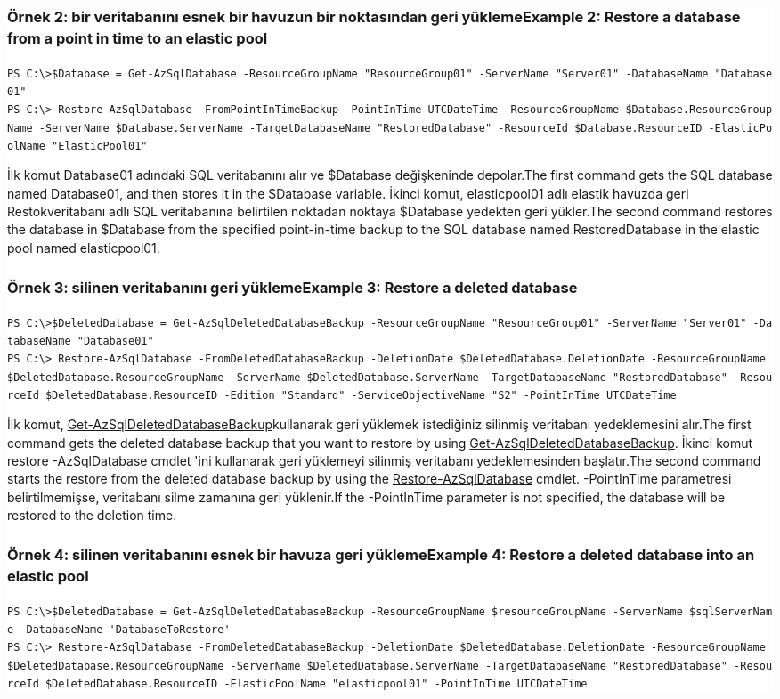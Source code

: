 ### <span data-ttu-id="2ab54-121">Örnek 2: bir veritabanını esnek bir havuzun bir noktasından geri yükleme</span><span class="sxs-lookup"><span data-stu-id="2ab54-121">Example 2: Restore a database from a point in time to an elastic pool</span></span>
```
PS C:\>$Database = Get-AzSqlDatabase -ResourceGroupName "ResourceGroup01" -ServerName "Server01" -DatabaseName "Database01"
PS C:\> Restore-AzSqlDatabase -FromPointInTimeBackup -PointInTime UTCDateTime -ResourceGroupName $Database.ResourceGroupName -ServerName $Database.ServerName -TargetDatabaseName "RestoredDatabase" -ResourceId $Database.ResourceID -ElasticPoolName "ElasticPool01"
```

<span data-ttu-id="2ab54-122">İlk komut Database01 adındaki SQL veritabanını alır ve $Database değişkeninde depolar.</span><span class="sxs-lookup"><span data-stu-id="2ab54-122">The first command gets the SQL database named Database01, and then stores it in the $Database variable.</span></span>
<span data-ttu-id="2ab54-123">İkinci komut, elasticpool01 adlı elastik havuzda geri Restokveritabanı adlı SQL veritabanına belirtilen noktadan noktaya $Database yedekten geri yükler.</span><span class="sxs-lookup"><span data-stu-id="2ab54-123">The second command restores the database in $Database from the specified point-in-time backup to the SQL database named RestoredDatabase in the elastic pool named elasticpool01.</span></span>

### <span data-ttu-id="2ab54-124">Örnek 3: silinen veritabanını geri yükleme</span><span class="sxs-lookup"><span data-stu-id="2ab54-124">Example 3: Restore a deleted database</span></span>
```
PS C:\>$DeletedDatabase = Get-AzSqlDeletedDatabaseBackup -ResourceGroupName "ResourceGroup01" -ServerName "Server01" -DatabaseName "Database01"
PS C:\> Restore-AzSqlDatabase -FromDeletedDatabaseBackup -DeletionDate $DeletedDatabase.DeletionDate -ResourceGroupName $DeletedDatabase.ResourceGroupName -ServerName $DeletedDatabase.ServerName -TargetDatabaseName "RestoredDatabase" -ResourceId $DeletedDatabase.ResourceID -Edition "Standard" -ServiceObjectiveName "S2" -PointInTime UTCDateTime
```

<span data-ttu-id="2ab54-125">İlk komut, [Get-AzSqlDeletedDatabaseBackup](./Get-AzSqlDeletedDatabaseBackup.md)kullanarak geri yüklemek istediğiniz silinmiş veritabanı yedeklemesini alır.</span><span class="sxs-lookup"><span data-stu-id="2ab54-125">The first command gets the deleted database backup that you want to restore by using [Get-AzSqlDeletedDatabaseBackup](./Get-AzSqlDeletedDatabaseBackup.md).</span></span>
<span data-ttu-id="2ab54-126">İkinci komut restore [-AzSqlDatabase](./Restore-AzSqlDatabase.md) cmdlet 'ini kullanarak geri yüklemeyi silinmiş veritabanı yedeklemesinden başlatır.</span><span class="sxs-lookup"><span data-stu-id="2ab54-126">The second command starts the restore from the deleted database backup by using the [Restore-AzSqlDatabase](./Restore-AzSqlDatabase.md) cmdlet.</span></span> <span data-ttu-id="2ab54-127">-PointInTime parametresi belirtilmemişse, veritabanı silme zamanına geri yüklenir.</span><span class="sxs-lookup"><span data-stu-id="2ab54-127">If the -PointInTime parameter is not specified, the database will be restored to the deletion time.</span></span>

### <span data-ttu-id="2ab54-128">Örnek 4: silinen veritabanını esnek bir havuza geri yükleme</span><span class="sxs-lookup"><span data-stu-id="2ab54-128">Example 4: Restore a deleted database into an elastic pool</span></span>
```
PS C:\>$DeletedDatabase = Get-AzSqlDeletedDatabaseBackup -ResourceGroupName $resourceGroupName -ServerName $sqlServerName -DatabaseName 'DatabaseToRestore'
PS C:\> Restore-AzSqlDatabase -FromDeletedDatabaseBackup -DeletionDate $DeletedDatabase.DeletionDate -ResourceGroupName $DeletedDatabase.ResourceGroupName -ServerName $DeletedDatabase.ServerName -TargetDatabaseName "RestoredDatabase" -ResourceId $DeletedDatabase.ResourceID -ElasticPoolName "elasticpool01" -PointInTime UTCDateTime
```
